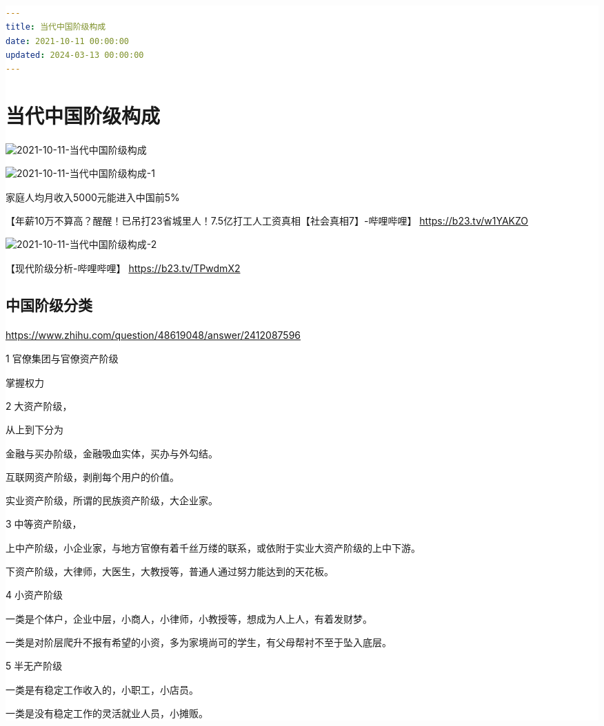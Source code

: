 ```yaml
---
title: 当代中国阶级构成
date: 2021-10-11 00:00:00
updated: 2024-03-13 00:00:00
---
```


# 当代中国阶级构成

![2021-10-11-当代中国阶级构成](assets/2021-10-11-当代中国阶级构成.jpeg)

![2021-10-11-当代中国阶级构成-1](assets/2021-10-11-当代中国阶级构成-1.jpeg)

家庭人均月收入5000元能进入中国前5%

【年薪10万不算高？醒醒！已吊打23省城里人！7.5亿打工人工资真相【社会真相7】-哔哩哔哩】 https://b23.tv/w1YAKZO

![2021-10-11-当代中国阶级构成-2](assets/2021-10-11-当代中国阶级构成-2.jpeg)

【现代阶级分析-哔哩哔哩】 https://b23.tv/TPwdmX2

## 中国阶级分类

https://www.zhihu.com/question/48619048/answer/2412087596

1 官僚集团与官僚资产阶级

掌握权力

2 大资产阶级，

从上到下分为

金融与买办阶级，金融吸血实体，买办与外勾结。

互联网资产阶级，剥削每个用户的价值。

实业资产阶级，所谓的民族资产阶级，大企业家。

3 中等资产阶级，

上中产阶级，小企业家，与地方官僚有着千丝万缕的联系，或依附于实业大资产阶级的上中下游。

下资产阶级，大律师，大医生，大教授等，普通人通过努力能达到的天花板。

4 小资产阶级

一类是个体户，企业中层，小商人，小律师，小教授等，想成为人上人，有着发财梦。

一类是对阶层爬升不报有希望的小资，多为家境尚可的学生，有父母帮衬不至于坠入底层。

5 半无产阶级

一类是有稳定工作收入的，小职工，小店员。

一类是没有稳定工作的灵活就业人员，小摊贩。
